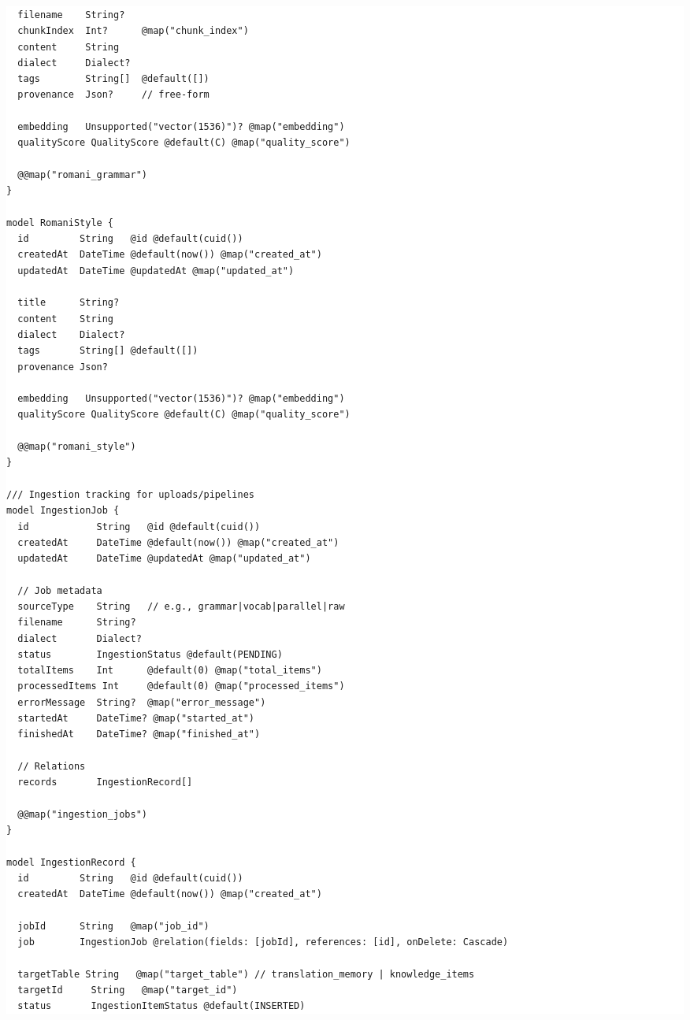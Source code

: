 ```prisma
  filename    String?
  chunkIndex  Int?      @map("chunk_index")
  content     String
  dialect     Dialect?
  tags        String[]  @default([])
  provenance  Json?     // free-form

  embedding   Unsupported("vector(1536)")? @map("embedding")
  qualityScore QualityScore @default(C) @map("quality_score")

  @@map("romani_grammar")
}

model RomaniStyle {
  id         String   @id @default(cuid())
  createdAt  DateTime @default(now()) @map("created_at")
  updatedAt  DateTime @updatedAt @map("updated_at")

  title      String?
  content    String
  dialect    Dialect?
  tags       String[] @default([])
  provenance Json?

  embedding   Unsupported("vector(1536)")? @map("embedding")
  qualityScore QualityScore @default(C) @map("quality_score")

  @@map("romani_style")
}

/// Ingestion tracking for uploads/pipelines
model IngestionJob {
  id            String   @id @default(cuid())
  createdAt     DateTime @default(now()) @map("created_at")
  updatedAt     DateTime @updatedAt @map("updated_at")

  // Job metadata
  sourceType    String   // e.g., grammar|vocab|parallel|raw
  filename      String?
  dialect       Dialect?
  status        IngestionStatus @default(PENDING)
  totalItems    Int      @default(0) @map("total_items")
  processedItems Int     @default(0) @map("processed_items")
  errorMessage  String?  @map("error_message")
  startedAt     DateTime? @map("started_at")
  finishedAt    DateTime? @map("finished_at")

  // Relations
  records       IngestionRecord[]

  @@map("ingestion_jobs")
}

model IngestionRecord {
  id         String   @id @default(cuid())
  createdAt  DateTime @default(now()) @map("created_at")

  jobId      String   @map("job_id")
  job        IngestionJob @relation(fields: [jobId], references: [id], onDelete: Cascade)

  targetTable String   @map("target_table") // translation_memory | knowledge_items
  targetId     String   @map("target_id")
  status       IngestionItemStatus @default(INSERTED)
```